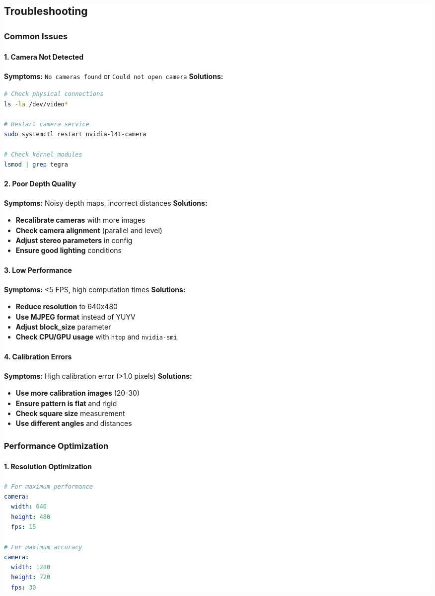 ## Troubleshooting

### Common Issues

#### 1. Camera Not Detected
**Symptoms:** `No cameras found` or `Could not open camera`
**Solutions:**
```bash
# Check physical connections
ls -la /dev/video*

# Restart camera service
sudo systemctl restart nvidia-l4t-camera

# Check kernel modules
lsmod | grep tegra
```

#### 2. Poor Depth Quality
**Symptoms:** Noisy depth maps, incorrect distances
**Solutions:**
- **Recalibrate cameras** with more images
- **Check camera alignment** (parallel and level)
- **Adjust stereo parameters** in config
- **Ensure good lighting** conditions

#### 3. Low Performance
**Symptoms:** <5 FPS, high computation times
**Solutions:**
- **Reduce resolution** to 640x480
- **Use MJPEG format** instead of YUYV
- **Adjust block_size** parameter
- **Check CPU/GPU usage** with `htop` and `nvidia-smi`

#### 4. Calibration Errors
**Symptoms:** High calibration error (>1.0 pixels)
**Solutions:**
- **Use more calibration images** (20-30)
- **Ensure pattern is flat** and rigid
- **Check square size** measurement
- **Use different angles** and distances

### Performance Optimization

#### 1. Resolution Optimization
```yaml
# For maximum performance
camera:
  width: 640
  height: 480
  fps: 15

# For maximum accuracy
camera:
  width: 1280
  height: 720
  fps: 30
```
